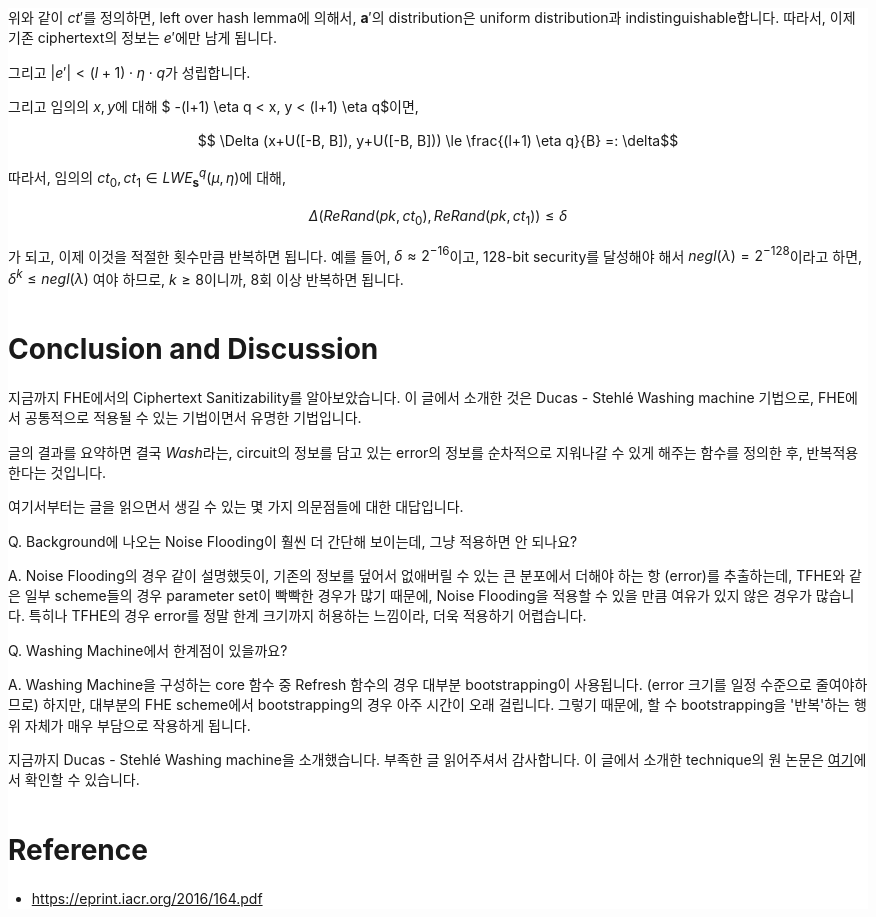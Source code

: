 위와 같이 $ct'$를 정의하면, left over hash lemma에 의해서, $\textbf{a}'$의 distribution은 uniform distribution과 indistinguishable합니다. 따라서, 이제 기존 ciphertext의 정보는 $e'$에만 남게 됩니다.

그리고 $\lvert e' \rvert < (l+1) \cdot \eta \cdot q$가 성립합니다.

그리고 임의의 $x, y$에 대해 $ -(l+1) \eta q < x, y < (l+1) \eta q$이면, 

$$ \Delta (x+U([-B, B]), y+U([-B, B])) \le \frac{(l+1) \eta q}{B} =: \delta$$

따라서, 임의의 $ct_0, ct_1 \in LWE_{\textbf{s}}^{q}(\mu, \eta)$에 대해, 

$$ \Delta (ReRand(pk, ct_0), ReRand(pk, ct_1)) \le \delta $$

가 되고, 이제 이것을 적절한 횟수만큼 반복하면 됩니다. 예를 들어, $\delta \approx 2^{-16}$이고, 128-bit security를 달성해야 해서 $negl(\lambda) = 2^{-128}$이라고 하면, $\delta ^ k \le negl(\lambda)$ 여야 하므로, $k \ge 8$이니까, 8회 이상 반복하면 됩니다.

# Conclusion and Discussion

지금까지 FHE에서의 Ciphertext Sanitizability를 알아보았습니다. 이 글에서 소개한 것은 Ducas - Stehlé Washing machine 기법으로, FHE에서 공통적으로 적용될 수 있는 기법이면서 유명한 기법입니다.

글의 결과를 요약하면 결국 *Wash*라는, circuit의 정보를 담고 있는 error의 정보를 순차적으로 지워나갈 수 있게 해주는 함수를 정의한 후, 반복적용한다는 것입니다.

여기서부터는 글을 읽으면서 생길 수 있는 몇 가지 의문점들에 대한 대답입니다.

Q. Background에 나오는 Noise Flooding이 훨씬 더 간단해 보이는데, 그냥 적용하면 안 되나요?

A. Noise Flooding의 경우 같이 설명했듯이, 기존의 정보를 덮어서 없애버릴 수 있는 큰 분포에서 더해야 하는 항 (error)를 추출하는데, TFHE와 같은 일부 scheme들의 경우 parameter set이 빡빡한 경우가 많기 때문에, Noise Flooding을 적용할 수 있을 만큼 여유가 있지 않은 경우가 많습니다. 특히나 TFHE의 경우 error를 정말 한계 크기까지 허용하는 느낌이라, 더욱 적용하기 어렵습니다.

Q. Washing Machine에서 한계점이 있을까요?

A. Washing Machine을 구성하는 core 함수 중 Refresh 함수의 경우 대부분 bootstrapping이 사용됩니다. (error 크기를 일정 수준으로 줄여야하므로) 하지만, 대부분의 FHE scheme에서 bootstrapping의 경우 아주 시간이 오래 걸립니다. 그렇기 때문에, 할 수 bootstrapping을 '반복'하는 행위 자체가 매우 부담으로 작용하게 됩니다.

지금까지 Ducas - Stehlé Washing machine을 소개했습니다. 부족한 글 읽어주셔서 감사합니다. 이 글에서 소개한 technique의 원 논문은 [여기](https://eprint.iacr.org/2016/164.pdf)에서 확인할 수 있습니다.

# Reference
- https://eprint.iacr.org/2016/164.pdf
